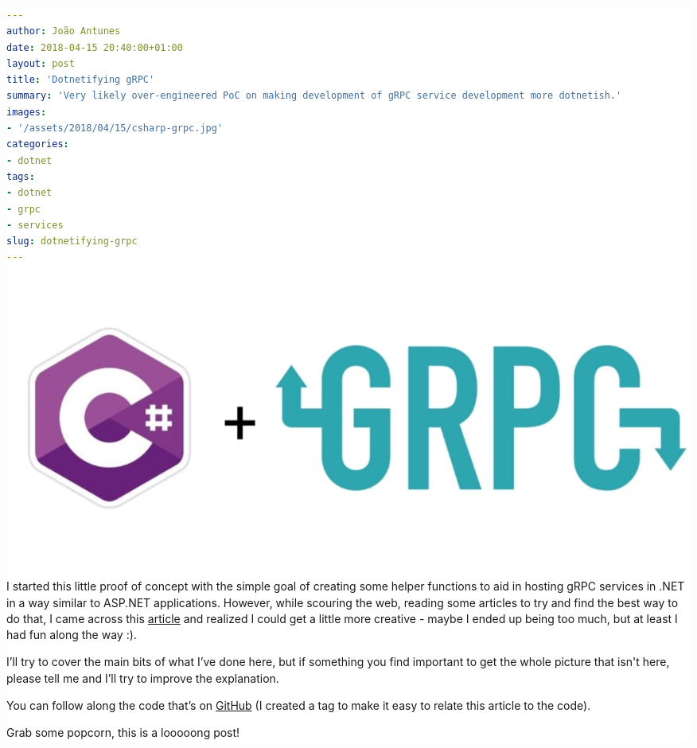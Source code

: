 ```yaml
---
author: João Antunes
date: 2018-04-15 20:40:00+01:00
layout: post
title: 'Dotnetifying gRPC'
summary: 'Very likely over-engineered PoC on making development of gRPC service development more dotnetish.'
images:
- '/assets/2018/04/15/csharp-grpc.jpg'
categories:
- dotnet
tags:
- dotnet
- grpc
- services
slug: dotnetifying-grpc
---
```


[![C# + gRPC](/assets/2018/04/15/csharp-grpc.jpg)](/assets/2018/04/15/csharp-grpc.jpg)

I started this little proof of concept with the simple goal of creating some helper functions to aid in hosting gRPC services in .NET in a way similar to ASP.NET applications. However, while scouring the web, reading some articles to try and find the best way to do that, I came across this [article](http://bartoszsypytkowski.com/c-using-grpc-with-custom-serializers/) and realized I could get a little more creative - maybe I ended up being too much, but at least I had fun along the way :).

I’ll try to cover the main bits of what I’ve done here, but if something you find important to get the whole picture that isn't here, please tell me and I’ll try to improve the explanation.

You can follow along the code that’s on [GitHub](https://github.com/CodingMilitia/Grpc/tree/april-blog-post) (I created a tag to make it easy to relate this article to the code).

Grab some popcorn, this is a looooong post!
